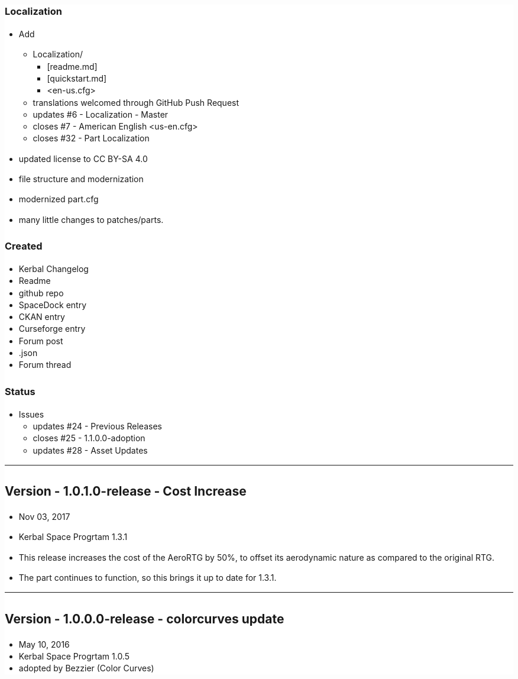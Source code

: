 ### Localization

* Add
  * Localization/
    * [readme.md]
    * [quickstart.md]
    * <en-us.cfg>
  * translations welcomed through GitHub Push Request
  * updates #6 - Localization - Master
  * closes #7 - American English <us-en.cfg>
  * closes #32 - Part Localization

* updated license to CC BY-SA 4.0
* file structure and modernization
* modernized part.cfg
* many little changes to patches/parts.

### Created

* Kerbal Changelog
* Readme
* github repo
* SpaceDock entry
* CKAN entry
* Curseforge entry
* Forum post
* .json
* Forum thread

### Status

* Issues
  * updates #24 - Previous Releases
  * closes #25 - 1.1.0.0-adoption
  * updates #28 - Asset Updates

---

## Version - 1.0.1.0-release - Cost Increase

* Nov 03, 2017
* Kerbal Space Progrtam 1.3.1

* This release increases the cost of the AeroRTG by 50%, to offset its aerodynamic nature as compared to the original RTG.
* The part continues to function, so this brings it up to date for 1.3.1.

---

## Version - 1.0.0.0-release - colorcurves update

* May 10, 2016
* Kerbal Space Progrtam 1.0.5
* adopted by Bezzier (Color Curves)


[DML]: https://forum.kerbalspaceprogram.com/index.php?/topic/208107-*/ "DaMichel Ltd (DM/L)"
